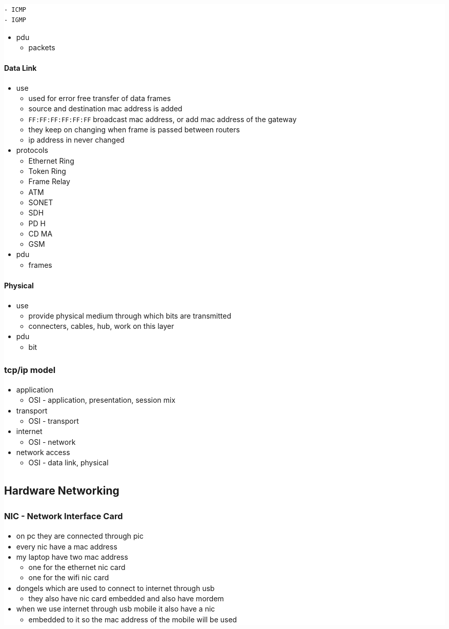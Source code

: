     - ICMP
    - IGMP
- pdu
    - packets

#### Data Link

- use
    - used for error free transfer of data frames
    - source and destination mac address is added
    - `FF:FF:FF:FF:FF:FF` broadcast mac address, or add mac address of the gateway
    - they keep on changing when frame is passed between routers
    - ip address in never changed
- protocols
    - Ethernet Ring
    - Token Ring
    - Frame Relay
    - ATM
    - SONET
    - SDH
    - PD H
    - CD MA
    - GSM
- pdu
    - frames

#### Physical

- use
    - provide physical medium through which bits are transmitted
    - connecters, cables, hub, work on this layer
- pdu
    - bit

### tcp/ip model

- application
    - OSI - application, presentation, session mix
- transport
    - OSI - transport
- internet
    - OSI - network
- network access
    - OSI - data link, physical

## Hardware Networking

### NIC - Network Interface Card

- on pc they are connected through pic
- every nic have a mac address
- my laptop have two mac address
    - one for the ethernet nic card
    - one for the wifi nic card
- dongels which are used to connect to internet through usb
    - they also have nic card embedded and also have mordem
- when we use internet through usb mobile it also have a nic
    - embedded to it so the mac address of the mobile will be used
